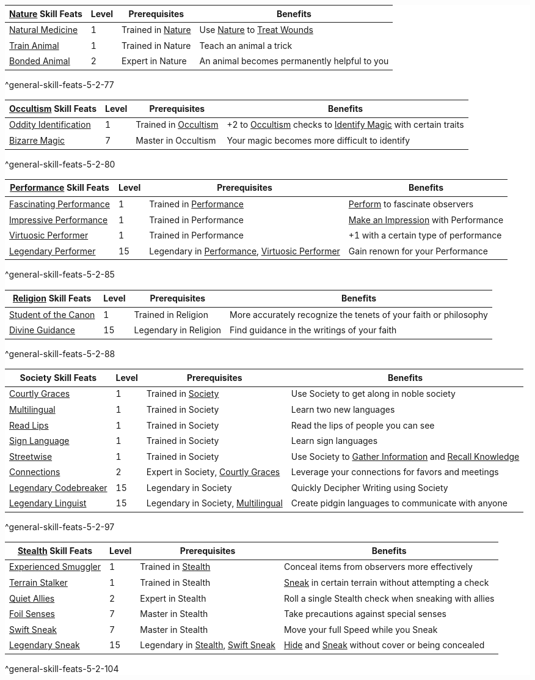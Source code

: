 | [Nature](../../compendium/skills.md#Nature) Skill Feats | Level | Prerequisites | Benefits |
|----------------------------------------------------|-------|---------------|----------|
| [Natural Medicine](../../compendium/feats/natural-medicine.md) | 1 | Trained in [Nature](../../compendium/skills.md#Nature) | Use [Nature](../../compendium/skills.md#Nature) to [Treat Wounds](../actions/treat-wounds.md) |
| [Train Animal](../../compendium/feats/train-animal.md) | 1 | Trained in Nature | Teach an animal a trick |
| [Bonded Animal](../../compendium/feats/bonded-animal.md) | 2 | Expert in Nature | An animal becomes permanently helpful to you |
^general-skill-feats-5-2-77

| [Occultism](../../compendium/skills.md#Occultism) Skill Feats | Level | Prerequisites | Benefits |
|----------------------------------------------------------|-------|---------------|----------|
| [Oddity Identification](../../compendium/feats/oddity-identification.md) | 1 | Trained in [Occultism](../../compendium/skills.md#Occultism) | +2 to [Occultism](../../compendium/skills.md#Occultism) checks to [Identify Magic](../actions/identify-magic.md) with certain traits |
| [Bizarre Magic](../../compendium/feats/bizarre-magic.md) | 7 | Master in Occultism | Your magic becomes more difficult to identify |
^general-skill-feats-5-2-80

| [Performance](../../compendium/skills.md#Performance) Skill Feats | Level | Prerequisites | Benefits |
|--------------------------------------------------------------|-------|---------------|----------|
| [Fascinating Performance](../../compendium/feats/fascinating-performance.md) | 1 | Trained in [Performance](../../compendium/skills.md#Performance) | [Perform](../actions/perform.md) to fascinate observers |
| [Impressive Performance](../../compendium/feats/impressive-performance.md) | 1 | Trained in Performance | [Make an Impression](../actions/make-an-impression.md) with Performance |
| [Virtuosic Performer](../../compendium/feats/virtuosic-performer.md) | 1 | Trained in Performance | +1 with a certain type of performance |
| [Legendary Performer](../../compendium/feats/legendary-performer.md) | 15 | Legendary in [Performance](../../compendium/skills.md#Performance), [Virtuosic Performer](../../compendium/feats/virtuosic-performer.md) | Gain renown for your Performance |
^general-skill-feats-5-2-85

| [Religion](../../compendium/skills.md#Religion) Skill Feats | Level | Prerequisites | Benefits |
|--------------------------------------------------------|-------|---------------|----------|
| [Student of the Canon](../../compendium/feats/student-of-the-canon.md) | 1 | Trained in Religion | More accurately recognize the tenets of your faith or philosophy |
| [Divine Guidance](../../compendium/feats/divine-guidance.md) | 15 | Legendary in Religion | Find guidance in the writings of your faith |
^general-skill-feats-5-2-88

| Society Skill Feats | Level | Prerequisites | Benefits |
|---------------------|-------|---------------|----------|
| [Courtly Graces](../../compendium/feats/courtly-graces.md) | 1 | Trained in [Society](../../compendium/skills.md#Society) | Use Society to get along in noble society |
| [Multilingual](../../compendium/feats/multilingual.md) | 1 | Trained in Society | Learn two new languages |
| [Read Lips](../../compendium/feats/read-lips.md) | 1 | Trained in Society | Read the lips of people you can see |
| [Sign Language](../../compendium/feats/sign-language.md) | 1 | Trained in Society | Learn sign languages |
| [Streetwise](../../compendium/feats/streetwise.md) | 1 | Trained in Society | Use Society to [Gather Information](../actions/gather-information.md) and [Recall Knowledge](../actions/recall-knowledge.md) |
| [Connections](../../compendium/feats/connections.md) | 2 | Expert in Society, [Courtly Graces](../../compendium/feats/courtly-graces.md) | Leverage your connections for favors and meetings |
| [Legendary Codebreaker](../../compendium/feats/legendary-codebreaker.md) | 15 | Legendary in Society | Quickly Decipher Writing using Society |
| [Legendary Linguist](../../compendium/feats/legendary-linguist.md) | 15 | Legendary in Society, [Multilingual](../../compendium/feats/multilingual.md) | Create pidgin languages to communicate with anyone |
^general-skill-feats-5-2-97

| [Stealth](../../compendium/skills.md#Stealth) Skill Feats | Level | Prerequisites | Benefits |
|------------------------------------------------------|-------|---------------|----------|
| [Experienced Smuggler](../../compendium/feats/experienced-smuggler.md) | 1 | Trained in [Stealth](../../compendium/skills.md#Stealth) | Conceal items from observers more effectively |
| [Terrain Stalker](../../compendium/feats/terrain-stalker.md) | 1 | Trained in Stealth | [Sneak](../actions/sneak.md) in certain terrain without attempting a check |
| [Quiet Allies](../../compendium/feats/quiet-allies.md) | 2 | Expert in Stealth | Roll a single Stealth check when sneaking with allies |
| [Foil Senses](../../compendium/feats/foil-senses.md) | 7 | Master in Stealth | Take precautions against special senses |
| [Swift Sneak](../../compendium/feats/swift-sneak.md) | 7 | Master in Stealth | Move your full Speed while you Sneak |
| [Legendary Sneak](../../compendium/feats/legendary-sneak.md) | 15 | Legendary in [Stealth](../../compendium/skills.md#Stealth), [Swift Sneak](../../compendium/feats/swift-sneak.md) | [Hide](../actions/hide.md) and [Sneak](../actions/sneak.md) without cover or being concealed |
^general-skill-feats-5-2-104
